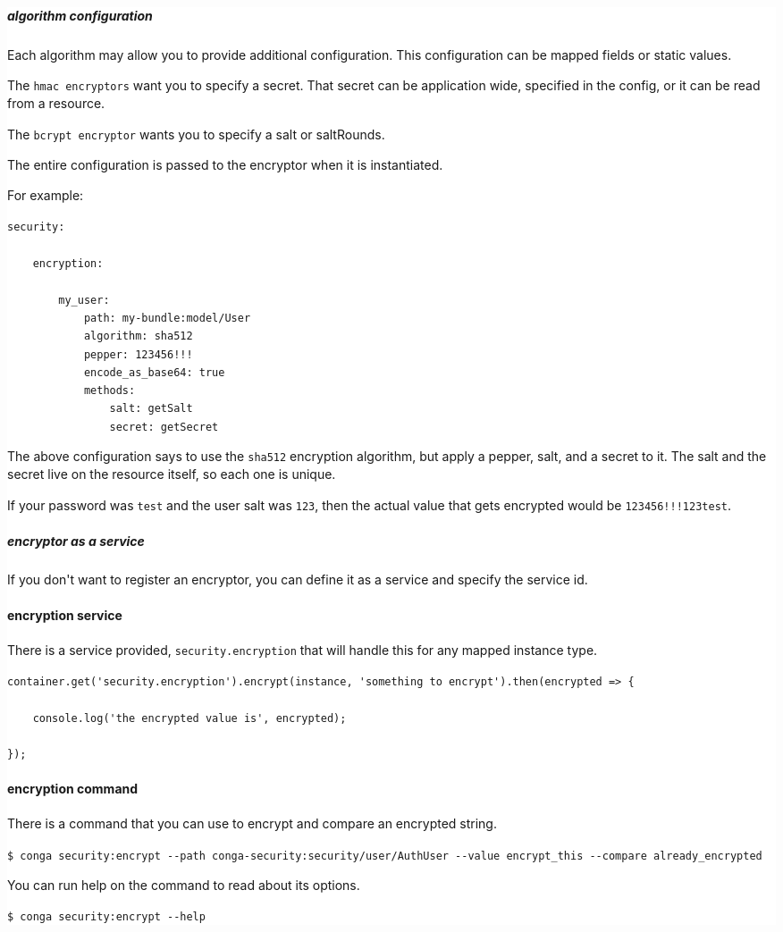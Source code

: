 ##### algorithm configuration

Each algorithm may allow you to provide additional configuration.  This configuration can be mapped 
fields or static values.

The `hmac encryptors` want you to specify a secret.  That secret can be application wide, specified 
in the config, or it can be read from a resource. 

The `bcrypt encryptor` wants you to specify a salt or saltRounds.

The entire configuration is passed to the encryptor when it is instantiated.

For example:
```
security:

    encryption:
    
        my_user:
            path: my-bundle:model/User
            algorithm: sha512
            pepper: 123456!!!
            encode_as_base64: true
            methods:
                salt: getSalt
                secret: getSecret
```

The above configuration says to use the `sha512` encryption algorithm, but apply a pepper, salt, 
and a secret to it. The salt and the secret live on the resource itself, so each one is unique.

If your password was `test` and the user salt was `123`, then the actual value that gets encrypted 
would be `123456!!!123test`.

##### encryptor as a service

If you don't want to register an encryptor, you can define it as a service and specify the service 
id.

#### encryption service

There is a service provided, `security.encryption` that will handle this for any mapped instance 
type.

```
container.get('security.encryption').encrypt(instance, 'something to encrypt').then(encrypted => {

    console.log('the encrypted value is', encrypted);

});
```
#### encryption command

There is a command that you can use to encrypt and compare an encrypted string.

```
$ conga security:encrypt --path conga-security:security/user/AuthUser --value encrypt_this --compare already_encrypted
```

You can run help on the command to read about its options.

```
$ conga security:encrypt --help
```
